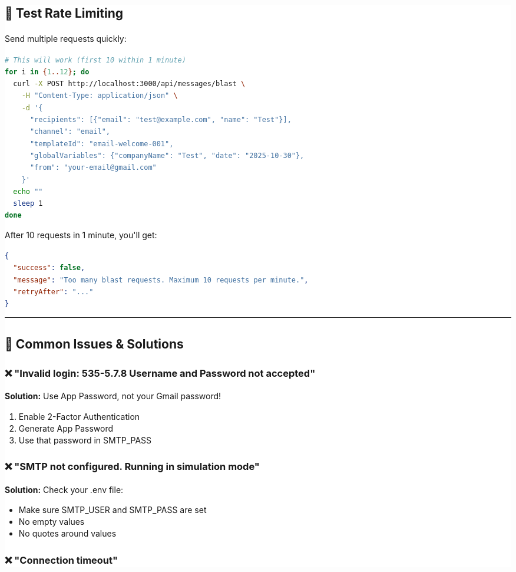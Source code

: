 
## 🧪 Test Rate Limiting

Send multiple requests quickly:

```bash
# This will work (first 10 within 1 minute)
for i in {1..12}; do
  curl -X POST http://localhost:3000/api/messages/blast \
    -H "Content-Type: application/json" \
    -d '{
      "recipients": [{"email": "test@example.com", "name": "Test"}],
      "channel": "email",
      "templateId": "email-welcome-001",
      "globalVariables": {"companyName": "Test", "date": "2025-10-30"},
      "from": "your-email@gmail.com"
    }'
  echo ""
  sleep 1
done
```

After 10 requests in 1 minute, you'll get:

```json
{
  "success": false,
  "message": "Too many blast requests. Maximum 10 requests per minute.",
  "retryAfter": "..."
}
```

---

## 🎯 Common Issues & Solutions

### ❌ "Invalid login: 535-5.7.8 Username and Password not accepted"

**Solution:** Use App Password, not your Gmail password!

1. Enable 2-Factor Authentication
2. Generate App Password
3. Use that password in SMTP_PASS

### ❌ "SMTP not configured. Running in simulation mode"

**Solution:** Check your .env file:

- Make sure SMTP_USER and SMTP_PASS are set
- No empty values
- No quotes around values

### ❌ "Connection timeout"
